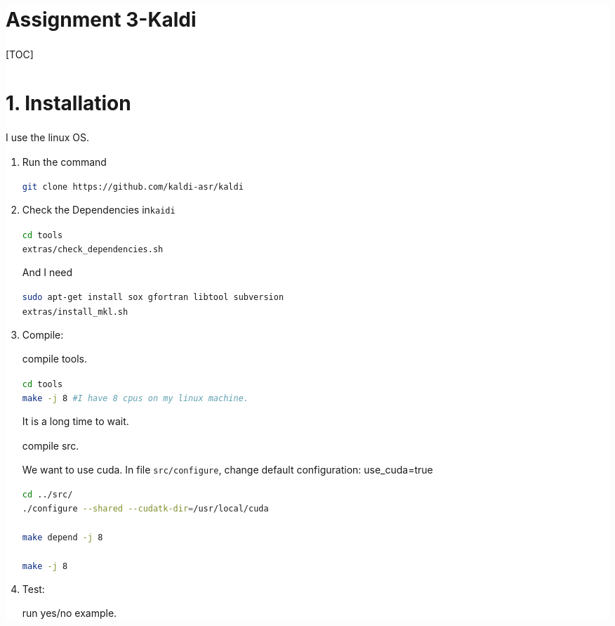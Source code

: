 # Assignment 3-Kaldi

[TOC]



# 1. Installation

I use the linux OS.

1. Run the command

   ```sh
   git clone https://github.com/kaldi-asr/kaldi
   ```

   

2. Check the Dependencies in`kaidi`

   ```sh
   cd tools
   extras/check_dependencies.sh
   ```

   And I need

   ```sh
   sudo apt-get install sox gfortran libtool subversion
   extras/install_mkl.sh
   ```

3. Compile:

   compile tools.

   ```sh
   cd tools
   make -j 8 #I have 8 cpus on my linux machine.
   ```

   It is a long time to wait.

   compile src.

   We want to use cuda. In file `src/configure`, change default configuration: use_cuda=true 

   ```sh
   cd ../src/ 
   ./configure --shared --cudatk-dir=/usr/local/cuda  
   
   make depend -j 8
   
   make -j 8
   ```

4. Test:

   run yes/no example.
